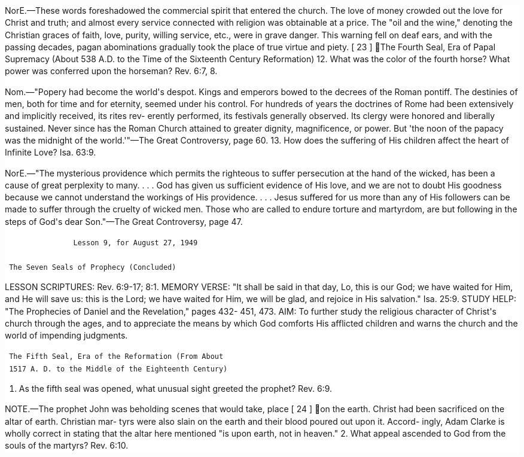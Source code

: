    NorE.—These words foreshadowed the commercial spirit that entered the
church. The love of money crowded out the love for Christ and truth; and
almost every service connected with religion was obtainable at a price.
   The "oil and the wine," denoting the Christian graces of faith, love, purity,
willing service, etc., were in grave danger. This warning fell on deaf ears, and
with the passing decades, pagan abominations gradually took the place of
true virtue and piety.
                                     [ 23 ]
The Fourth Seal, Era of Papal Supremacy (About 538 A.D.
    to the Time of the Sixteenth Century Reformation)
   12. What was the color of the fourth horse? What power was
conferred upon the horseman? Rev. 6:7, 8.

   Nom.—"Popery had become the world's despot. Kings and emperors
bowed to the decrees of the Roman pontiff. The destinies of men, both for
time and for eternity, seemed under his control. For hundreds of years the
doctrines of Rome had been extensively and implicitly received, its rites rev-
erently performed, its festivals generally observed. Its clergy were honored
and liberally sustained. Never since has the Roman Church attained to
greater dignity, magnificence, or power. But 'the noon of the papacy was
the midnight of the world.'"—The Great Controversy, page 60.
   13. How does the suffering of His children affect the heart of
Infinite Love? Isa. 63:9.

   NorE.—"The mysterious providence which permits the righteous to suffer
persecution at the hand of the wicked, has been a cause of great perplexity
to many. . . . God has given us sufficient evidence of His love, and we
are not to doubt His goodness because we cannot understand the workings
of His providence. . . . Jesus suffered for us more than any of His followers
can be made to suffer through the cruelty of wicked men. Those who are
called to endure torture and martyrdom, are but following in the steps of
God's dear Son."—The Great Controversy, page 47.


                    Lesson 9, for August 27, 1949

     The Seven Seals of Prophecy (Concluded)
   LESSON SCRIPTURES: Rev. 6:9-17; 8:1.
   MEMORY VERSE: "It shall be said in that day, Lo, this is our God; we have
waited for Him, and He will save us: this is the Lord; we have waited for Him, we
will be glad, and rejoice in His salvation." Isa. 25:9.
   STUDY HELP: "The Prophecies of Daniel and the Revelation," pages 432-
451, 473.
   AIM: To further study the religious character of Christ's church through the
ages, and to appreciate the means by which God comforts His afflicted children and
warns the church and the world of impending judgments.

     The Fifth Seal, Era of the Reformation (From About
     1517 A. D. to the Middle of the Eighteenth Century)
   1. As the fifth seal was opened, what unusual sight greeted the
prophet? Rev. 6:9.

   NOTE.—The prophet John was beholding scenes that would take, place
                               [ 24 ]
on the earth. Christ had been sacrificed on the altar of earth. Christian mar-
tyrs were also slain on the earth and their blood poured out upon it. Accord-
ingly, Adam Clarke is wholly correct in stating that the altar here mentioned
"is upon earth, not in heaven."
  2. What appeal ascended to God from the souls of the martyrs?
Rev. 6:10.
